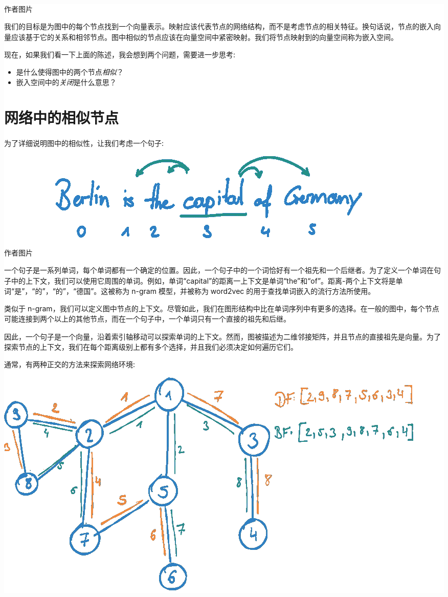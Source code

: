 作者图片

我们的目标是为图中的每个节点找到一个向量表示。映射应该代表节点的网络结构，而不是考虑节点的相关特征。换句话说，节点的嵌入向量应该基于它的关系和相邻节点。图中相似的节点应该在向量空间中紧密映射。我们将节点映射到的向量空间称为嵌入空间。

现在，如果我们看一下上面的陈述，我会想到两个问题，需要进一步思考:

*   是什么使得图中的两个节点*相似*？
*   嵌入空间中的*关闭*是什么意思？

# 网络中的相似节点

为了详细说明图中的相似性，让我们考虑一个句子:

![](img/1831333eac509483b4c6f69059f09e2b.png)

作者图片

一个句子是一系列单词，每个单词都有一个确定的位置。因此，一个句子中的一个词恰好有一个祖先和一个后继者。为了定义一个单词在句子中的上下文，我们可以使用它周围的单词。例如，单词“capital”的距离一上下文是单词“the”和“of”。距离-两个上下文将是单词“是”，“的”，“的”，“德国”。这被称为 n-gram 模型，并被称为 word2vec 的用于查找单词嵌入的流行方法所使用。

类似于 n-gram，我们可以定义图中节点的上下文。尽管如此，我们在图形结构中比在单词序列中有更多的选择。在一般的图中，每个节点可能连接到两个以上的其他节点，而在一个句子中，一个单词只有一个直接的祖先和后继。

因此，一个句子是一个向量，沿着索引轴移动可以探索单词的上下文。然而，图被描述为二维邻接矩阵，并且节点的直接祖先是向量。为了探索节点的上下文，我们在每个距离级别上都有多个选择，并且我们必须决定如何遍历它们。

通常，有两种正交的方法来探索网络环境:

![](img/3805e92447b298ca59289bec0956ff3f.png)

